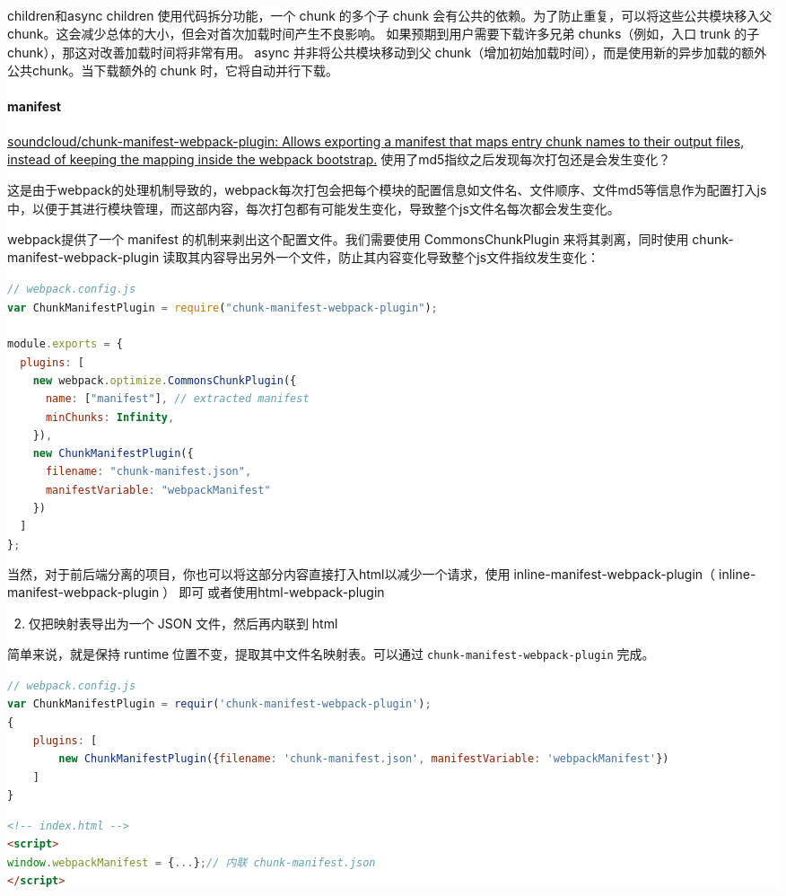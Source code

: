 children和async
children 使用代码拆分功能，一个 chunk 的多个子 chunk 会有公共的依赖。为了防止重复，可以将这些公共模块移入父 chunk。这会减少总体的大小，但会对首次加载时间产生不良影响。
如果预期到用户需要下载许多兄弟 chunks（例如，入口 trunk 的子 chunk），那这对改善加载时间将非常有用。
async 并非将公共模块移动到父 chunk（增加初始加载时间），而是使用新的异步加载的额外公共chunk。当下载额外的 chunk 时，它将自动并行下载。

#### manifest
[soundcloud/chunk-manifest-webpack-plugin: Allows exporting a manifest that maps entry chunk names to their output files, instead of keeping the mapping inside the webpack bootstrap.](https://github.com/soundcloud/chunk-manifest-webpack-plugin)
使用了md5指纹之后发现每次打包还是会发生变化？

这是由于webpack的处理机制导致的，webpack每次打包会把每个模块的配置信息如文件名、文件顺序、文件md5等信息作为配置打入js中，以便于其进行模块管理，而这部内容，每次打包都有可能发生变化，导致整个js文件名每次都会发生变化。

webpack提供了一个 manifest 的机制来剥出这个配置文件。我们需要使用 CommonsChunkPlugin 来将其剥离，同时使用 chunk-manifest-webpack-plugin 读取其内容导出另外一个文件，防止其内容变化导致整个js文件指纹发生变化：
``` javascript
// webpack.config.js
var ChunkManifestPlugin = require("chunk-manifest-webpack-plugin");

module.exports = {
  plugins: [
    new webpack.optimize.CommonsChunkPlugin({
      name: ["manifest"], // extracted manifest
      minChunks: Infinity,
    }),
    new ChunkManifestPlugin({
      filename: "chunk-manifest.json",
      manifestVariable: "webpackManifest"
    })
  ]
};
```
当然，对于前后端分离的项目，你也可以将这部分内容直接打入html以减少一个请求，使用 inline-manifest-webpack-plugin（ inline-manifest-webpack-plugin ） 即可
或者使用html-webpack-plugin

2. 仅把映射表导出为一个 JSON 文件，然后再内联到 html

简单来说，就是保持 runtime 位置不变，提取其中文件名映射表。可以通过 `chunk-manifest-webpack-plugin` 完成。

``` javascript
// webpack.config.js
var ChunkManifestPlugin = requir('chunk-manifest-webpack-plugin');
{
    plugins: [
        new ChunkManifestPlugin({filename: 'chunk-manifest.json', manifestVariable: 'webpackManifest'})
    ]
}
```

``` html
<!-- index.html -->
<script>
window.webpackManifest = {...};// 内联 chunk-manifest.json
</script>
```
